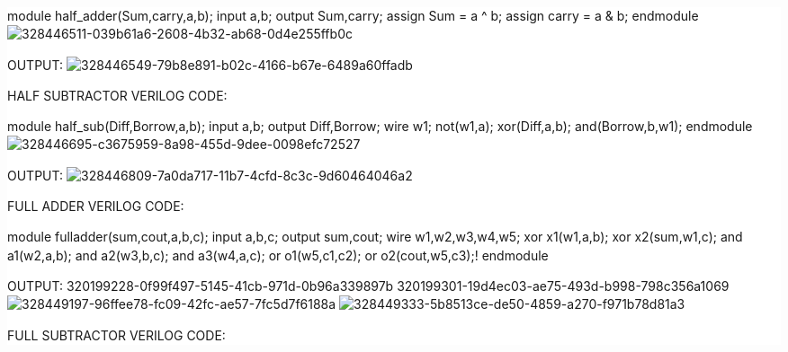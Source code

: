 module half_adder(Sum,carry,a,b);
input a,b;
output Sum,carry;
assign Sum = a ^ b;
assign carry = a & b;
endmodule
<img width="745" alt="328446511-039b61a6-2608-4b32-ab68-0d4e255ffb0c" src="https://github.com/navaneethans/VLSI-LAB-EXP-1/assets/160721712/b48b5887-36e7-4eb9-8775-8801e847ed6a">

OUTPUT: 
<img width="962" alt="328446549-79b8e891-b02c-4166-b67e-6489a60ffadb" src="https://github.com/navaneethans/VLSI-LAB-EXP-1/assets/160721712/62670991-62e2-4e95-8070-1c7d6b9663ad">

HALF SUBTRACTOR
VERILOG CODE:

module half_sub(Diff,Borrow,a,b);
input a,b;
output Diff,Borrow;
wire w1;
not(w1,a);
xor(Diff,a,b);
and(Borrow,b,w1);
endmodule
<img width="826" alt="328446695-c3675959-8a98-455d-9dee-0098efc72527" src="https://github.com/navaneethans/VLSI-LAB-EXP-1/assets/160721712/7eaa5c22-b343-49c5-9822-797eb2620dd4">

OUTPUT: 
<img width="962" alt="328446809-7a0da717-11b7-4cfd-8c3c-9d60464046a2" src="https://github.com/navaneethans/VLSI-LAB-EXP-1/assets/160721712/59c0acb9-2345-48a6-954d-2c794a4f7772">

FULL ADDER
VERILOG CODE:

module fulladder(sum,cout,a,b,c);
input a,b,c;
output sum,cout;
wire w1,w2,w3,w4,w5;
xor x1(w1,a,b);
xor x2(sum,w1,c);
and a1(w2,a,b);
and a2(w3,b,c);
and a3(w4,a,c);
or o1(w5,c1,c2);
or o2(cout,w5,c3);!
endmodule

OUTPUT: 320199228-0f99f497-5145-41cb-971d-0b96a339897b 320199301-19d4ec03-ae75-493d-b998-798c356a1069
<img width="962" alt="328449197-96ffee78-fc09-42fc-ae57-7fc5d7f6188a" src="https://github.com/navaneethans/VLSI-LAB-EXP-1/assets/160721712/3ca41b3b-1a18-4c8e-be5e-a8de118560fc">
<img width="962" alt="328449333-5b8513ce-de50-4859-a270-f971b78d81a3" src="https://github.com/navaneethans/VLSI-LAB-EXP-1/assets/160721712/226b3e4c-31f8-449e-9ba9-0916dd4e5d42">

FULL SUBTRACTOR
VERILOG CODE:
